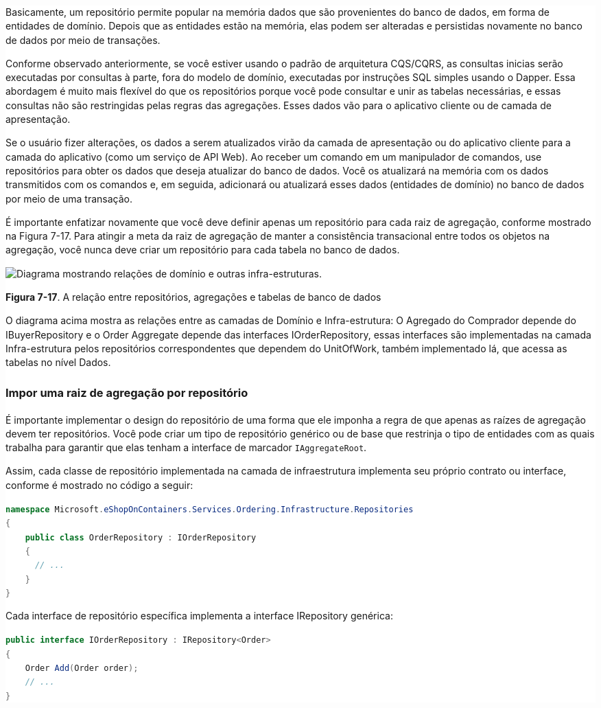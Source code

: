 Basicamente, um repositório permite popular na memória dados que são provenientes do banco de dados, em forma de entidades de domínio. Depois que as entidades estão na memória, elas podem ser alteradas e persistidas novamente no banco de dados por meio de transações.

Conforme observado anteriormente, se você estiver usando o padrão de arquitetura CQS/CQRS, as consultas inicias serão executadas por consultas à parte, fora do modelo de domínio, executadas por instruções SQL simples usando o Dapper. Essa abordagem é muito mais flexível do que os repositórios porque você pode consultar e unir as tabelas necessárias, e essas consultas não são restringidas pelas regras das agregações. Esses dados vão para o aplicativo cliente ou de camada de apresentação.

Se o usuário fizer alterações, os dados a serem atualizados virão da camada de apresentação ou do aplicativo cliente para a camada do aplicativo (como um serviço de API Web). Ao receber um comando em um manipulador de comandos, use repositórios para obter os dados que deseja atualizar do banco de dados. Você os atualizará na memória com os dados transmitidos com os comandos e, em seguida, adicionará ou atualizará esses dados (entidades de domínio) no banco de dados por meio de uma transação.

É importante enfatizar novamente que você deve definir apenas um repositório para cada raiz de agregação, conforme mostrado na Figura 7-17. Para atingir a meta da raiz de agregação de manter a consistência transacional entre todos os objetos na agregação, você nunca deve criar um repositório para cada tabela no banco de dados.

![Diagrama mostrando relações de domínio e outras infra-estruturas.](./media/infrastructure-persistence-layer-design/repository-aggregate-database-table-relationships.png)

**Figura 7-17**. A relação entre repositórios, agregações e tabelas de banco de dados

O diagrama acima mostra as relações entre as camadas de Domínio e Infra-estrutura: O Agregado do Comprador depende do IBuyerRepository e o Order Aggregate depende das interfaces IOrderRepository, essas interfaces são implementadas na camada Infra-estrutura pelos repositórios correspondentes que dependem do UnitOfWork, também implementado lá, que acessa as tabelas no nível Dados.

### <a name="enforce-one-aggregate-root-per-repository"></a>Impor uma raiz de agregação por repositório

É importante implementar o design do repositório de uma forma que ele imponha a regra de que apenas as raízes de agregação devem ter repositórios. Você pode criar um tipo de repositório genérico ou de base que restrinja o tipo de entidades com as quais trabalha para garantir que elas tenham a interface de marcador `IAggregateRoot`.

Assim, cada classe de repositório implementada na camada de infraestrutura implementa seu próprio contrato ou interface, conforme é mostrado no código a seguir:

```csharp
namespace Microsoft.eShopOnContainers.Services.Ordering.Infrastructure.Repositories
{
    public class OrderRepository : IOrderRepository
    {
      // ...
    }
}
```

Cada interface de repositório específica implementa a interface IRepository genérica:

```csharp
public interface IOrderRepository : IRepository<Order>
{
    Order Add(Order order);
    // ...
}
```
